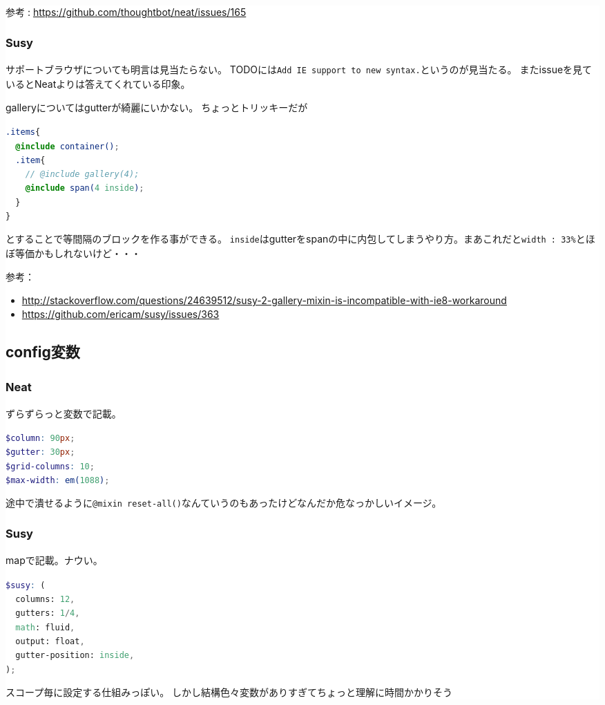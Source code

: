 参考 : https://github.com/thoughtbot/neat/issues/165

### Susy
サポートブラウザについても明言は見当たらない。
TODOには`Add IE support to new syntax.`というのが見当たる。
またissueを見ているとNeatよりは答えてくれている印象。

galleryについてはgutterが綺麗にいかない。
ちょっとトリッキーだが

```susy.scss
.items{
  @include container();
  .item{
    // @include gallery(4);
    @include span(4 inside);
  }
}
```
とすることで等間隔のブロックを作る事ができる。
`inside`はgutterをspanの中に内包してしまうやり方。まあこれだと`width : 33%`とほぼ等価かもしれないけど・・・

参考：

- http://stackoverflow.com/questions/24639512/susy-2-gallery-mixin-is-incompatible-with-ie8-workaround
- https://github.com/ericam/susy/issues/363

## config変数

### Neat
ずらずらっと変数で記載。

```neat.scss
$column: 90px;
$gutter: 30px;
$grid-columns: 10;
$max-width: em(1088);
```

途中で潰せるように`@mixin reset-all()`なんていうのもあったけどなんだか危なっかしいイメージ。

### Susy
mapで記載。ナウい。

```susy.scss
$susy: (
  columns: 12,
  gutters: 1/4,
  math: fluid,
  output: float,
  gutter-position: inside,
);
```
スコープ毎に設定する仕組みっぽい。
しかし結構色々変数がありすぎてちょっと理解に時間かかりそう
